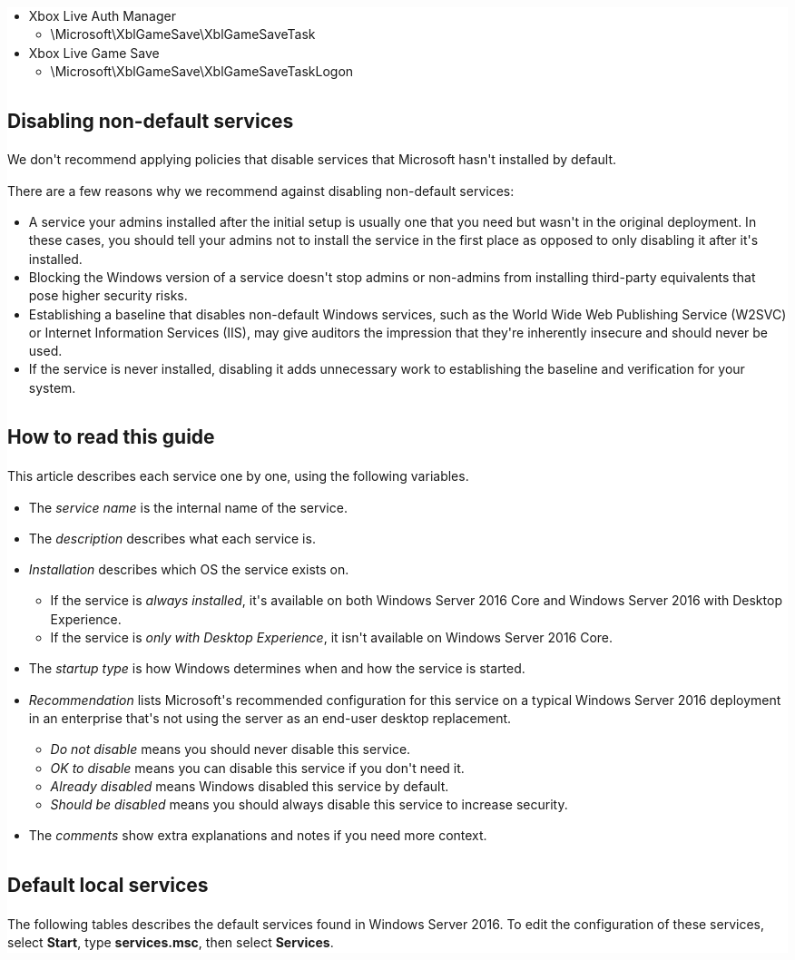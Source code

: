 - Xbox Live Auth Manager
  - \Microsoft\XblGameSave\XblGameSaveTask
- Xbox Live Game Save
  - \Microsoft\XblGameSave\XblGameSaveTaskLogon

## Disabling non-default services

We don't recommend applying policies that disable services that Microsoft hasn't installed by default.

There are a few reasons why we recommend against disabling non-default services:

- A service your admins installed after the initial setup is usually one that you need but wasn't in the original deployment. In these cases, you should tell your admins not to install the service in the first place as opposed to only disabling it after it's installed.
- Blocking the Windows version of a service doesn't stop admins or non-admins from installing third-party equivalents that pose higher security risks.
- Establishing a baseline that disables non-default Windows services, such as the World Wide Web Publishing Service (W2SVC) or Internet Information Services (IIS), may give auditors the impression that they're inherently insecure and should never be used.
- If the service is never installed, disabling it adds unnecessary work to establishing the baseline and verification for your system.

## How to read this guide

This article describes each service one by one, using the following variables.

- The *service name* is the internal name of the service.

- The *description* describes what each service is.

- *Installation* describes which OS the service exists on.

  - If the service is *always installed*, it's available on both Windows Server 2016 Core and Windows Server 2016 with Desktop Experience.
  - If the service is *only with Desktop Experience*, it isn't available on Windows Server 2016 Core.

- The *startup type* is how Windows determines when and how the service is started.

- *Recommendation* lists Microsoft's recommended configuration for this service on a typical Windows Server 2016 deployment in an enterprise that's not using the server as an end-user desktop replacement. 
  
  - *Do not disable* means you should never disable this service.
  - *OK to disable* means you can disable this service if you don't need it.
  - *Already disabled* means Windows disabled this service by default.
  - *Should be disabled* means you should always disable this service to increase security.

- The *comments* show extra explanations and notes if you need more context.

## Default local services

The following tables describes the default services found in Windows Server 2016. To edit the configuration of these services, select **Start**, type **services.msc**, then select **Services**.
